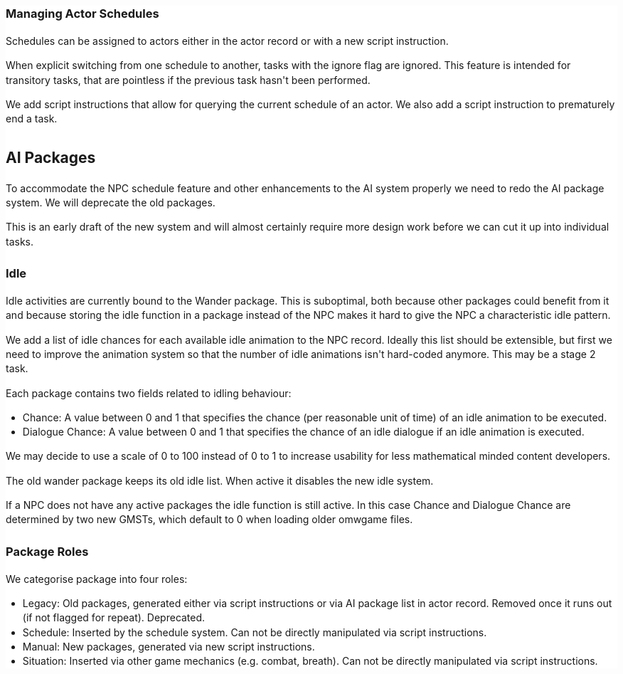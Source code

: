 ### Managing Actor Schedules

Schedules can be assigned to actors either in the actor record or with a new script instruction.

When explicit switching from one schedule to another, tasks with the ignore flag are ignored. This feature is intended for transitory tasks, that are pointless if the previous task hasn't been performed.

We add script instructions that allow for querying the current schedule of an actor. We also add a script instruction to prematurely end a task.

## AI Packages

To accommodate the NPC schedule feature and other enhancements to the AI system properly we need to redo the AI package system. We will deprecate the old packages.

This is an early draft of the new system and will almost certainly require more design work before we can cut it up into individual tasks.

### Idle

Idle activities are currently bound to the Wander package. This is suboptimal, both because other packages could benefit from it and because storing the idle function in a package instead of the NPC makes it hard to give the NPC a characteristic idle pattern.

We add a list of idle chances for each available idle animation to the NPC record. Ideally this list should be extensible, but first we need to improve the animation system so that the number of idle animations isn't hard-coded anymore. This may be a stage 2 task.

Each package contains two fields related to idling behaviour:

* Chance: A value between 0 and 1 that specifies the chance (per reasonable unit of time) of an idle animation to be executed.
* Dialogue Chance: A value between 0 and 1 that specifies the chance of an idle dialogue if an idle animation is executed.

We may decide to use a scale of 0 to 100 instead of 0 to 1 to increase usability for less mathematical minded content developers.

The old wander package keeps its old idle list. When active it disables the new idle system.

If a NPC does not have any active packages the idle function is still active. In this case Chance and Dialogue Chance are determined by two new GMSTs, which default to 0 when loading older omwgame files.

### Package Roles

We categorise package into four roles:

* Legacy: Old packages, generated either via script instructions or via AI package list in actor record. Removed once it runs out (if not flagged for repeat). Deprecated.
* Schedule: Inserted by the schedule system. Can not be directly manipulated via script instructions.
* Manual: New packages, generated via new script instructions.
* Situation: Inserted via other game mechanics (e.g. combat, breath). Can not be directly manipulated via script instructions.
